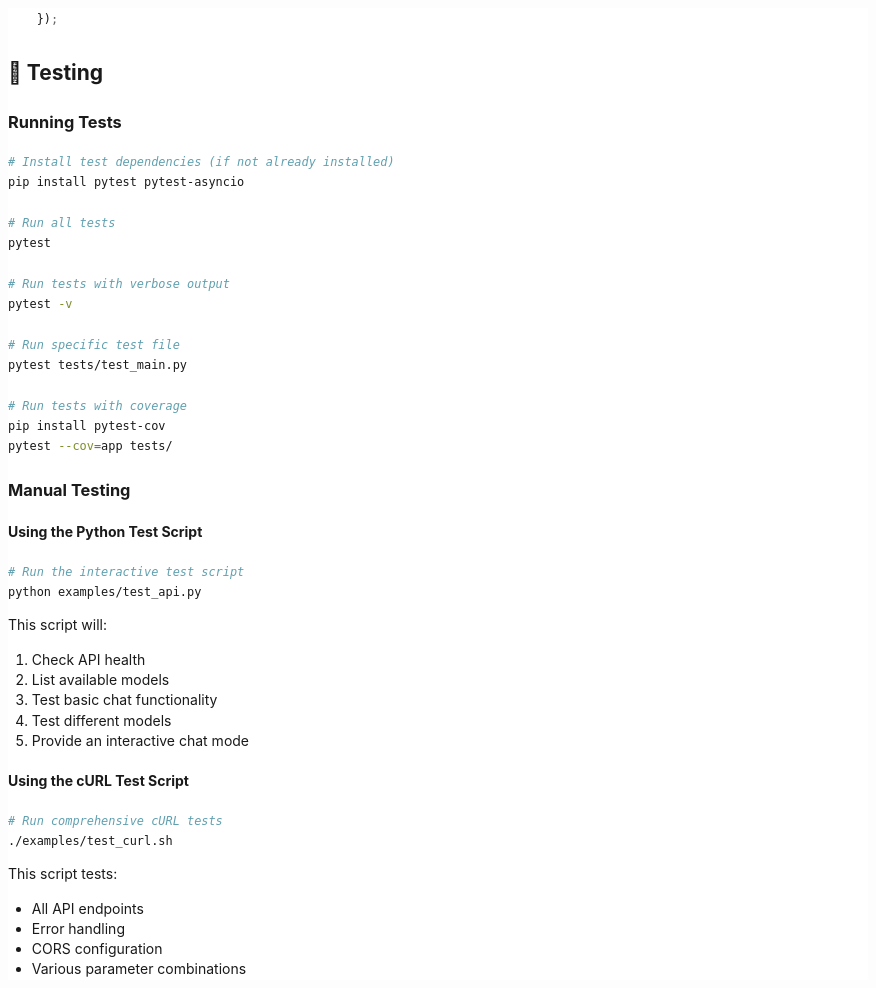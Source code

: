 ```javascript
    });
```

## 🧪 Testing

### Running Tests

```bash
# Install test dependencies (if not already installed)
pip install pytest pytest-asyncio

# Run all tests
pytest

# Run tests with verbose output
pytest -v

# Run specific test file
pytest tests/test_main.py

# Run tests with coverage
pip install pytest-cov
pytest --cov=app tests/
```

### Manual Testing

#### Using the Python Test Script

```bash
# Run the interactive test script
python examples/test_api.py
```

This script will:
1. Check API health
2. List available models
3. Test basic chat functionality
4. Test different models
5. Provide an interactive chat mode

#### Using the cURL Test Script

```bash
# Run comprehensive cURL tests
./examples/test_curl.sh
```

This script tests:
- All API endpoints
- Error handling
- CORS configuration
- Various parameter combinations
